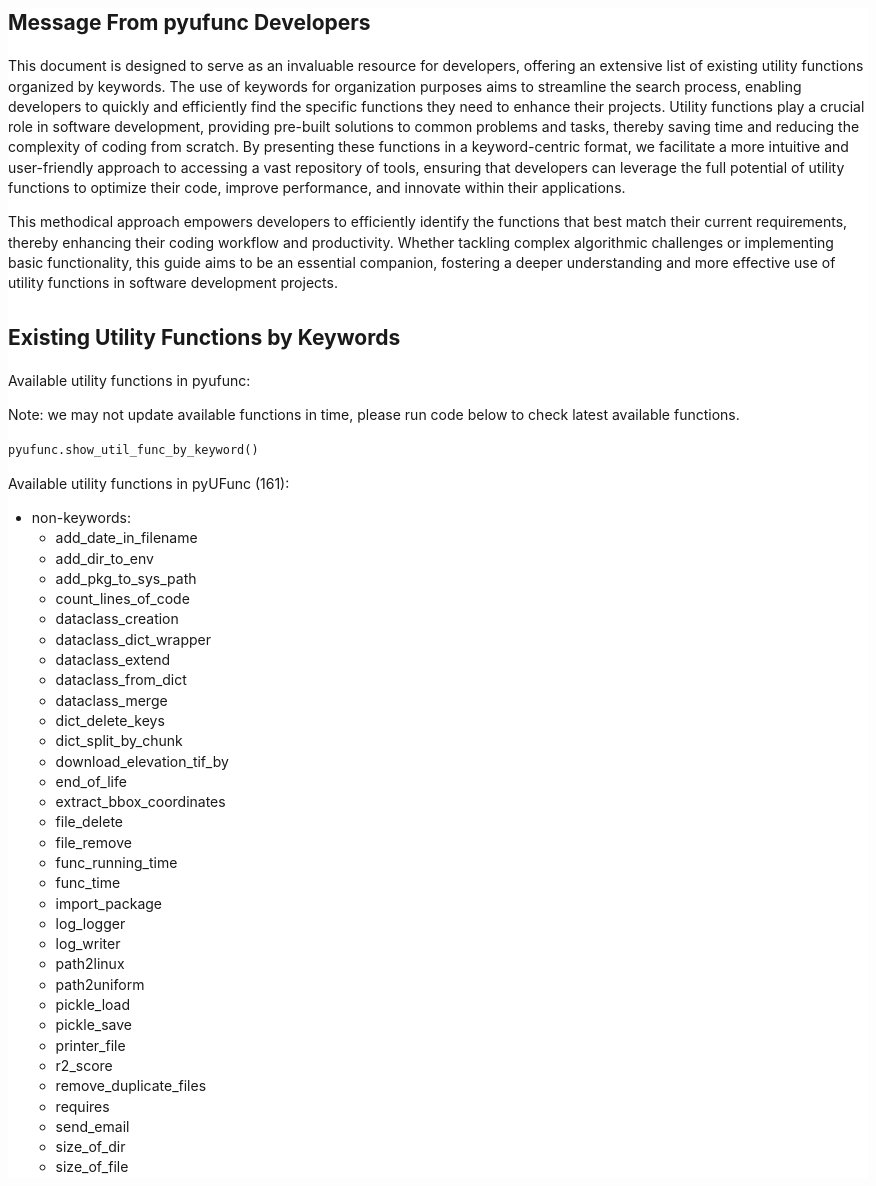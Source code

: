 

## Message From pyufunc Developers

This document is designed to serve as an invaluable resource for developers, offering an extensive list of existing utility functions organized by keywords. The use of keywords for organization purposes aims to streamline the search process, enabling developers to quickly and efficiently find the specific functions they need to enhance their projects. Utility functions play a crucial role in software development, providing pre-built solutions to common problems and tasks, thereby saving time and reducing the complexity of coding from scratch. By presenting these functions in a keyword-centric format, we facilitate a more intuitive and user-friendly approach to accessing a vast repository of tools, ensuring that developers can leverage the full potential of utility functions to optimize their code, improve performance, and innovate within their applications.

This methodical approach empowers developers to efficiently identify the functions that best match their current requirements, thereby enhancing their coding workflow and productivity. Whether tackling complex algorithmic challenges or implementing basic functionality, this guide aims to be an essential companion, fostering a deeper understanding and more effective use of utility functions in software development projects.

## Existing Utility Functions by Keywords

Available utility functions in pyufunc:

Note: we may not update available functions in time, please run code below to check latest available functions.

```python
pyufunc.show_util_func_by_keyword()
```

Available utility functions in pyUFunc (161):

- non-keywords:
  - add_date_in_filename
  - add_dir_to_env
  - add_pkg_to_sys_path
  - count_lines_of_code
  - dataclass_creation
  - dataclass_dict_wrapper
  - dataclass_extend
  - dataclass_from_dict
  - dataclass_merge
  - dict_delete_keys
  - dict_split_by_chunk
  - download_elevation_tif_by
  - end_of_life
  - extract_bbox_coordinates
  - file_delete
  - file_remove
  - func_running_time
  - func_time
  - import_package
  - log_logger
  - log_writer
  - path2linux
  - path2uniform
  - pickle_load
  - pickle_save
  - printer_file
  - r2_score
  - remove_duplicate_files
  - requires
  - send_email
  - size_of_dir
  - size_of_file